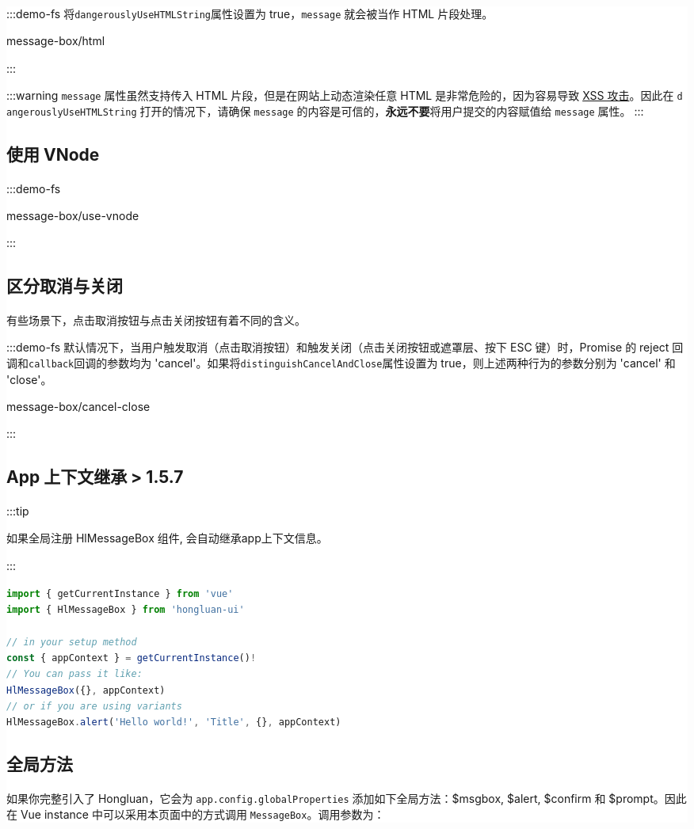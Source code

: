 :::demo-fs 将`dangerouslyUseHTMLString`属性设置为 true，`message` 就会被当作 HTML 片段处理。

message-box/html

:::

:::warning
`message` 属性虽然支持传入 HTML 片段，但是在网站上动态渲染任意 HTML 是非常危险的，因为容易导致 [XSS 攻击](https://en.wikipedia.org/wiki/Cross-site_scripting)。因此在 `dangerouslyUseHTMLString` 打开的情况下，请确保 `message` 的内容是可信的，**永远不要**将用户提交的内容赋值给 `message` 属性。
:::

## 使用 VNode

:::demo-fs

message-box/use-vnode

:::

## 区分取消与关闭

有些场景下，点击取消按钮与点击关闭按钮有着不同的含义。

:::demo-fs 默认情况下，当用户触发取消（点击取消按钮）和触发关闭（点击关闭按钮或遮罩层、按下 ESC 键）时，Promise 的 reject 回调和`callback`回调的参数均为 'cancel'。如果将`distinguishCancelAndClose`属性设置为 true，则上述两种行为的参数分别为 'cancel' 和 'close'。

message-box/cancel-close

:::

## App 上下文继承 <hl-tag>> 1.5.7</hl-tag>

:::tip

如果全局注册 HlMessageBox 组件, 会自动继承app上下文信息。

:::

```ts
import { getCurrentInstance } from 'vue'
import { HlMessageBox } from 'hongluan-ui'

// in your setup method
const { appContext } = getCurrentInstance()!
// You can pass it like:
HlMessageBox({}, appContext)
// or if you are using variants
HlMessageBox.alert('Hello world!', 'Title', {}, appContext)
```

## 全局方法

如果你完整引入了 Hongluan，它会为 `app.config.globalProperties` 添加如下全局方法：$msgbox, $alert, $confirm 和 $prompt。因此在 Vue instance 中可以采用本页面中的方式调用 `MessageBox`。调用参数为：
